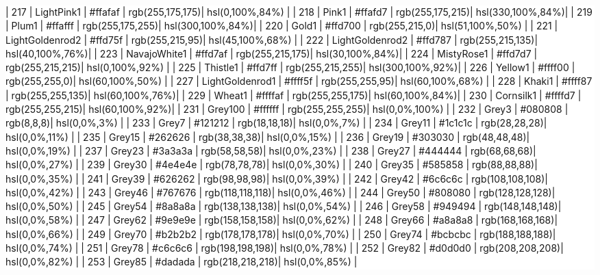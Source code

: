 | 217 | LightPink1         | #ffafaf  | rgb(255,175,175)| hsl(0,100%,84%) |
| 218 | Pink1              | #ffafd7  | rgb(255,175,215)| hsl(330,100%,84%)|
| 219 | Plum1              | #ffafff  | rgb(255,175,255)| hsl(300,100%,84%)|
| 220 | Gold1              | #ffd700  | rgb(255,215,0)| hsl(51,100%,50%) |
| 221 | LightGoldenrod2    | #ffd75f  | rgb(255,215,95)| hsl(45,100%,68%) |
| 222 | LightGoldenrod2    | #ffd787  | rgb(255,215,135)| hsl(40,100%,76%)|
| 223 | NavajoWhite1       | #ffd7af  | rgb(255,215,175)| hsl(30,100%,84%)|
| 224 | MistyRose1         | #ffd7d7  | rgb(255,215,215)| hsl(0,100%,92%) |
| 225 | Thistle1           | #ffd7ff  | rgb(255,215,255)| hsl(300,100%,92%)|
| 226 | Yellow1            | #ffff00  | rgb(255,255,0)| hsl(60,100%,50%) |
| 227 | LightGoldenrod1    | #ffff5f  | rgb(255,255,95)| hsl(60,100%,68%) |
| 228 | Khaki1             | #ffff87  | rgb(255,255,135)| hsl(60,100%,76%)|
| 229 | Wheat1             | #ffffaf  | rgb(255,255,175)| hsl(60,100%,84%)|
| 230 | Cornsilk1          | #ffffd7  | rgb(255,255,215)| hsl(60,100%,92%)|
| 231 | Grey100            | #ffffff  | rgb(255,255,255)| hsl(0,0%,100%)  |
| 232 | Grey3              | #080808  | rgb(8,8,8)| hsl(0,0%,3%)       |
| 233 | Grey7              | #121212  | rgb(18,18,18)| hsl(0,0%,7%)     |
| 234 | Grey11             | #1c1c1c  | rgb(28,28,28)| hsl(0,0%,11%)    |
| 235 | Grey15             | #262626  | rgb(38,38,38)| hsl(0,0%,15%)    |
| 236 | Grey19             | #303030  | rgb(48,48,48)| hsl(0,0%,19%)    |
| 237 | Grey23             | #3a3a3a  | rgb(58,58,58)| hsl(0,0%,23%)    |
| 238 | Grey27             | #444444  | rgb(68,68,68)| hsl(0,0%,27%)    |
| 239 | Grey30             | #4e4e4e  | rgb(78,78,78)| hsl(0,0%,30%)    |
| 240 | Grey35             | #585858  | rgb(88,88,88)| hsl(0,0%,35%)    |
| 241 | Grey39             | #626262  | rgb(98,98,98)| hsl(0,0%,39%)    |
| 242 | Grey42             | #6c6c6c  | rgb(108,108,108)| hsl(0,0%,42%)  |
| 243 | Grey46             | #767676  | rgb(118,118,118)| hsl(0,0%,46%)  |
| 244 | Grey50             | #808080  | rgb(128,128,128)| hsl(0,0%,50%)  |
| 245 | Grey54             | #8a8a8a  | rgb(138,138,138)| hsl(0,0%,54%)  |
| 246 | Grey58             | #949494  | rgb(148,148,148)| hsl(0,0%,58%)  |
| 247 | Grey62             | #9e9e9e  | rgb(158,158,158)| hsl(0,0%,62%)  |
| 248 | Grey66             | #a8a8a8  | rgb(168,168,168)| hsl(0,0%,66%)  |
| 249 | Grey70             | #b2b2b2  | rgb(178,178,178)| hsl(0,0%,70%)  |
| 250 | Grey74             | #bcbcbc  | rgb(188,188,188)| hsl(0,0%,74%)  |
| 251 | Grey78             | #c6c6c6  | rgb(198,198,198)| hsl(0,0%,78%)  |
| 252 | Grey82             | #d0d0d0  | rgb(208,208,208)| hsl(0,0%,82%)  |
| 253 | Grey85             | #dadada  | rgb(218,218,218)| hsl(0,0%,85%)  |